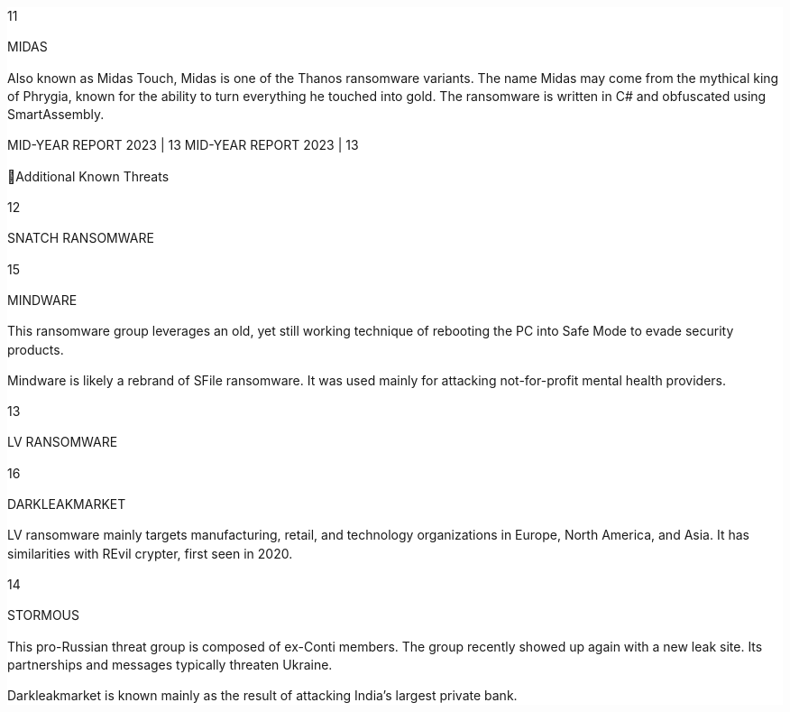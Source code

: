 11

MIDAS

Also known as Midas Touch, Midas is one 
of the Thanos ransomware variants. The 
name Midas may come from the mythical 
king of Phrygia, known for the ability to 
turn everything he touched into gold. The 
ransomware is written in C\# and obfuscated 
using SmartAssembly.

MID\-YEAR REPORT 2023 \| 13
MID\-YEAR REPORT 2023 \| 13

Additional Known Threats

12

SNATCH RANSOMWARE

15

MINDWARE

This ransomware group leverages an old, yet 
still working technique of rebooting the PC 
into Safe Mode to evade security products.

Mindware is likely a rebrand of SFile 
ransomware. It was used mainly for attacking 
not\-for\-profit mental health providers.

13

LV RANSOMWARE

16

DARKLEAKMARKET

LV ransomware mainly targets 
manufacturing, retail, and technology 
organizations in Europe, North America, and 
Asia. It has similarities with REvil crypter, first 
seen in 2020\.

14

STORMOUS

This pro\-Russian threat group is composed 
of ex\-Conti members. The group recently 
showed up again with a new leak site. 
Its partnerships and messages typically 
threaten Ukraine.

Darkleakmarket is known mainly as the result 
of attacking India’s largest private bank.
